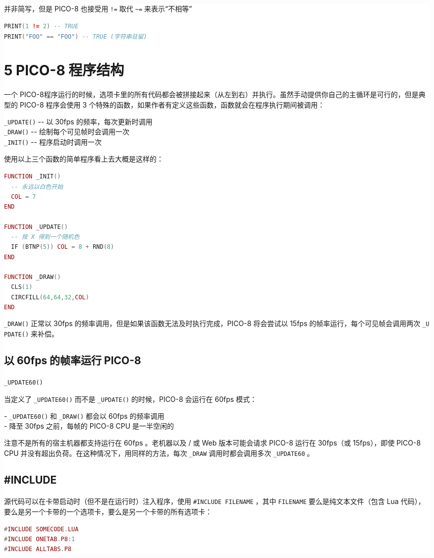    并非简写，但是 PICO-8 也接受用 `!=` 取代 `~=` 来表示“不相等”

   ``````lua
   PRINT(1 != 2) -- TRUE
   PRINT("FOO" == "FOO") -- TRUE (字符串驻留)
   ``````

# 5 PICO-8 程序结构

一个 PICO-8程序运行的时候，选项卡里的所有代码都会被拼接起来（从左到右）并执行。虽然手动提供你自己的主循环是可行的，但是典型的 PICO-8 程序会使用 3 个特殊的函数，如果作者有定义这些函数，函数就会在程序执行期间被调用：

`_UPDATE()` -- 以 30fps 的频率，每次更新时调用  
`_DRAW()` -- 绘制每个可见帧时会调用一次  
`_INIT()` -- 程序启动时调用一次

使用以上三个函数的简单程序看上去大概是这样的：

``````lua
FUNCTION _INIT()
  -- 永远以白色开始
  COL = 7
END
 
FUNCTION _UPDATE()
  -- 按 X 得到一个随机色
  IF (BTNP(5)) COL = 8 + RND(8)
END
 
FUNCTION _DRAW()
  CLS(1)
  CIRCFILL(64,64,32,COL)
END
``````

`_DRAW()` 正常以 30fps 的频率调用，但是如果该函数无法及时执行完成，PICO-8 将会尝试以 15fps 的帧率运行，每个可见帧会调用两次 `_UPDATE()` 来补偿。

## 以 60fps 的帧率运行 PICO-8

`_UPDATE60()`

当定义了 `_UPDATE60()` 而不是 `_UPDATE()` 的时候，PICO-8 会运行在 60fps 模式：

\- `_UPDATE60()` 和 `_DRAW()` 都会以 60fps 的频率调用  
\- 降至 30fps 之前，每帧的 PICO-8 CPU 是一半空闲的

注意不是所有的宿主机器都支持运行在 60fps 。老机器以及 / 或 Web 版本可能会请求 PICO-8 运行在 30fps（或 15fps），即使 PICO-8 CPU 并没有超出负荷。在这种情况下，用同样的方法，每次 `_DRAW` 调用时都会调用多次 `_UPDATE60` 。

## #INCLUDE

源代码可以在卡带启动时（但不是在运行时）注入程序，使用 `#INCLUDE FILENAME` ，其中 `FILENAME` 要么是纯文本文件（包含 Lua 代码），要么是另一个卡带的一个选项卡，要么是另一个卡带的所有选项卡：

``````lua
#INCLUDE SOMECODE.LUA
#INCLUDE ONETAB.P8:1
#INCLUDE ALLTABS.P8
``````
